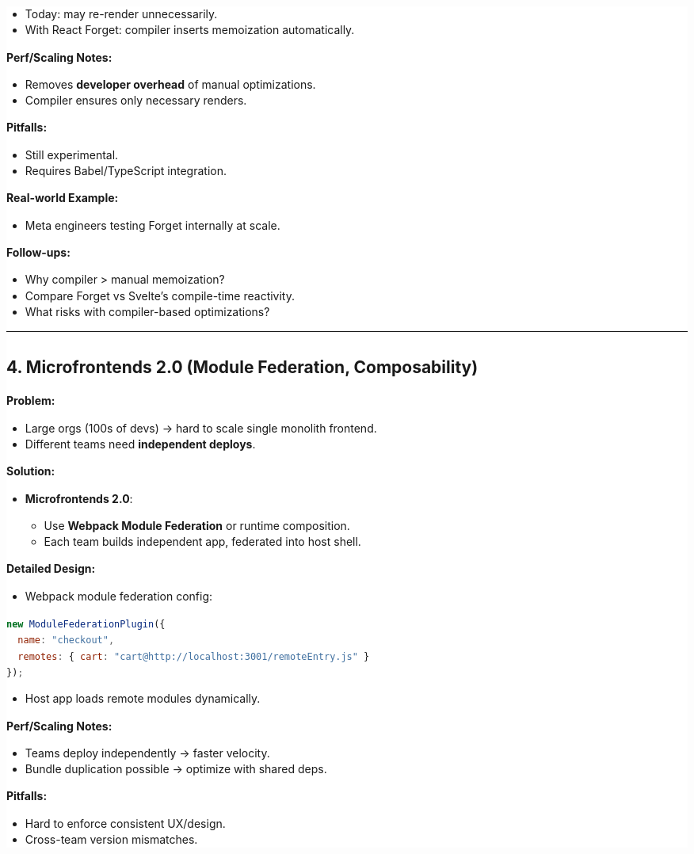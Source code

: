 * Today: may re-render unnecessarily.
* With React Forget: compiler inserts memoization automatically.

**Perf/Scaling Notes:**

* Removes **developer overhead** of manual optimizations.
* Compiler ensures only necessary renders.

**Pitfalls:**

* Still experimental.
* Requires Babel/TypeScript integration.

**Real-world Example:**

* Meta engineers testing Forget internally at scale.

**Follow-ups:**

* Why compiler > manual memoization?
* Compare Forget vs Svelte’s compile-time reactivity.
* What risks with compiler-based optimizations?

---

## 4. Microfrontends 2.0 (Module Federation, Composability)

**Problem:**

* Large orgs (100s of devs) → hard to scale single monolith frontend.
* Different teams need **independent deploys**.

**Solution:**

* **Microfrontends 2.0**:

  * Use **Webpack Module Federation** or runtime composition.
  * Each team builds independent app, federated into host shell.

**Detailed Design:**

* Webpack module federation config:

```js
new ModuleFederationPlugin({
  name: "checkout",
  remotes: { cart: "cart@http://localhost:3001/remoteEntry.js" }
});
```

* Host app loads remote modules dynamically.

**Perf/Scaling Notes:**

* Teams deploy independently → faster velocity.
* Bundle duplication possible → optimize with shared deps.

**Pitfalls:**

* Hard to enforce consistent UX/design.
* Cross-team version mismatches.
